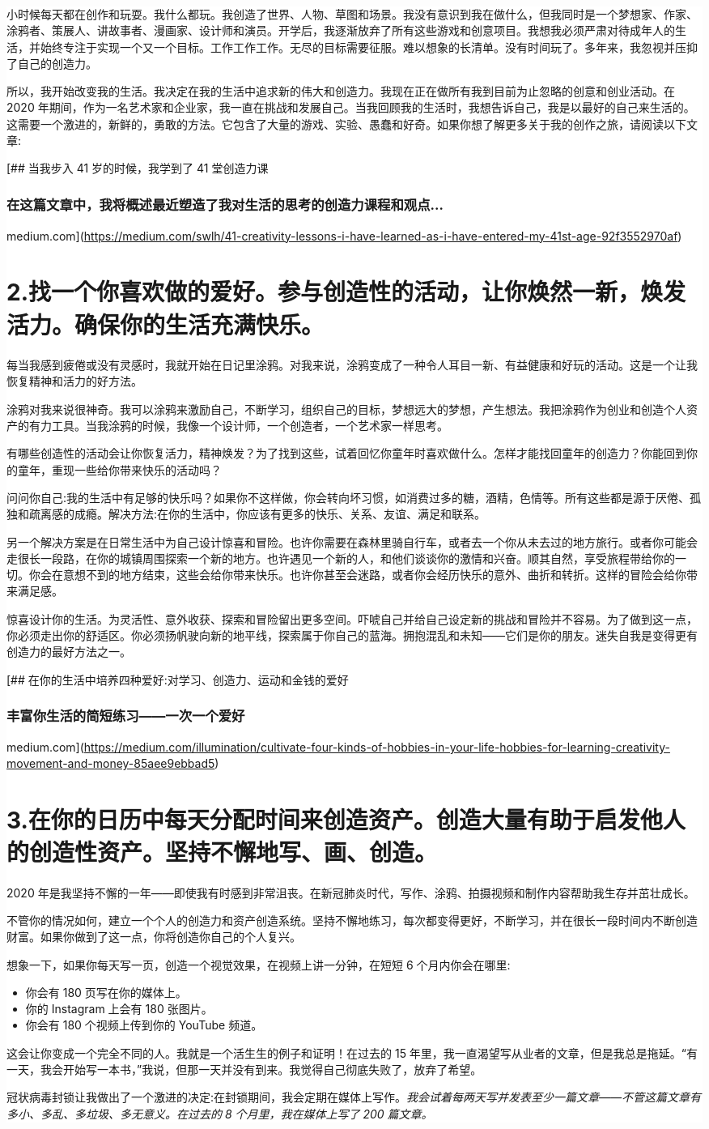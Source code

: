 小时候每天都在创作和玩耍。我什么都玩。我创造了世界、人物、草图和场景。我没有意识到我在做什么，但我同时是一个梦想家、作家、涂鸦者、策展人、讲故事者、漫画家、设计师和演员。开学后，我逐渐放弃了所有这些游戏和创意项目。我想我必须严肃对待成年人的生活，并始终专注于实现一个又一个目标。工作工作工作。无尽的目标需要征服。难以想象的长清单。没有时间玩了。多年来，我忽视并压抑了自己的创造力。

所以，我开始改变我的生活。我决定在我的生活中追求新的伟大和创造力。我现在正在做所有我到目前为止忽略的创意和创业活动。在 2020 年期间，作为一名艺术家和企业家，我一直在挑战和发展自己。当我回顾我的生活时，我想告诉自己，我是以最好的自己来生活的。这需要一个激进的，新鲜的，勇敢的方法。它包含了大量的游戏、实验、愚蠢和好奇。如果你想了解更多关于我的创作之旅，请阅读以下文章:

[](https://medium.com/swlh/41-creativity-lessons-i-have-learned-as-i-have-entered-my-41st-age-92f3552970af) [## 当我步入 41 岁的时候，我学到了 41 堂创造力课

### 在这篇文章中，我将概述最近塑造了我对生活的思考的创造力课程和观点…

medium.com](https://medium.com/swlh/41-creativity-lessons-i-have-learned-as-i-have-entered-my-41st-age-92f3552970af) 

# 2.找一个你喜欢做的爱好。参与创造性的活动，让你焕然一新，焕发活力。确保你的生活充满快乐。

每当我感到疲倦或没有灵感时，我就开始在日记里涂鸦。对我来说，涂鸦变成了一种令人耳目一新、有益健康和好玩的活动。这是一个让我恢复精神和活力的好方法。

涂鸦对我来说很神奇。我可以涂鸦来激励自己，不断学习，组织自己的目标，梦想远大的梦想，产生想法。我把涂鸦作为创业和创造个人资产的有力工具。当我涂鸦的时候，我像一个设计师，一个创造者，一个艺术家一样思考。

有哪些创造性的活动会让你恢复活力，精神焕发？为了找到这些，试着回忆你童年时喜欢做什么。怎样才能找回童年的创造力？你能回到你的童年，重现一些给你带来快乐的活动吗？

问问你自己:我的生活中有足够的快乐吗？如果你不这样做，你会转向坏习惯，如消费过多的糖，酒精，色情等。所有这些都是源于厌倦、孤独和疏离感的成瘾。解决方法:在你的生活中，你应该有更多的快乐、关系、友谊、满足和联系。

另一个解决方案是在日常生活中为自己设计惊喜和冒险。也许你需要在森林里骑自行车，或者去一个你从未去过的地方旅行。或者你可能会走很长一段路，在你的城镇周围探索一个新的地方。也许遇见一个新的人，和他们谈谈你的激情和兴奋。顺其自然，享受旅程带给你的一切。你会在意想不到的地方结束，这些会给你带来快乐。也许你甚至会迷路，或者你会经历快乐的意外、曲折和转折。这样的冒险会给你带来满足感。

惊喜设计你的生活。为灵活性、意外收获、探索和冒险留出更多空间。吓唬自己并给自己设定新的挑战和冒险并不容易。为了做到这一点，你必须走出你的舒适区。你必须扬帆驶向新的地平线，探索属于你自己的蓝海。拥抱混乱和未知——它们是你的朋友。迷失自我是变得更有创造力的最好方法之一。

[](https://medium.com/illumination/cultivate-four-kinds-of-hobbies-in-your-life-hobbies-for-learning-creativity-movement-and-money-85aee9ebbad5) [## 在你的生活中培养四种爱好:对学习、创造力、运动和金钱的爱好

### 丰富你生活的简短练习——一次一个爱好

medium.com](https://medium.com/illumination/cultivate-four-kinds-of-hobbies-in-your-life-hobbies-for-learning-creativity-movement-and-money-85aee9ebbad5) 

# 3.在你的日历中每天分配时间来创造资产。创造大量有助于启发他人的创造性资产。坚持不懈地写、画、创造。

2020 年是我坚持不懈的一年——即使我有时感到非常沮丧。在新冠肺炎时代，写作、涂鸦、拍摄视频和制作内容帮助我生存并茁壮成长。

不管你的情况如何，建立一个个人的创造力和资产创造系统。坚持不懈地练习，每次都变得更好，不断学习，并在很长一段时间内不断创造财富。如果你做到了这一点，你将创造你自己的个人复兴。

想象一下，如果你每天写一页，创造一个视觉效果，在视频上讲一分钟，在短短 6 个月内你会在哪里:

*   你会有 180 页写在你的媒体上。
*   你的 Instagram 上会有 180 张图片。
*   你会有 180 个视频上传到你的 YouTube 频道。

这会让你变成一个完全不同的人。我就是一个活生生的例子和证明！在过去的 15 年里，我一直渴望写从业者的文章，但是我总是拖延。“有一天，我会开始写一本书，”我说，但那一天并没有到来。我觉得自己彻底失败了，放弃了希望。

冠状病毒封锁让我做出了一个激进的决定:在封锁期间，我会定期在媒体上写作。*我会试着每两天写并发表至少一篇文章——不管这篇文章有多小、多乱、多垃圾、多无意义。在过去的 8 个月里，我在媒体上写了 200 篇文章。*
